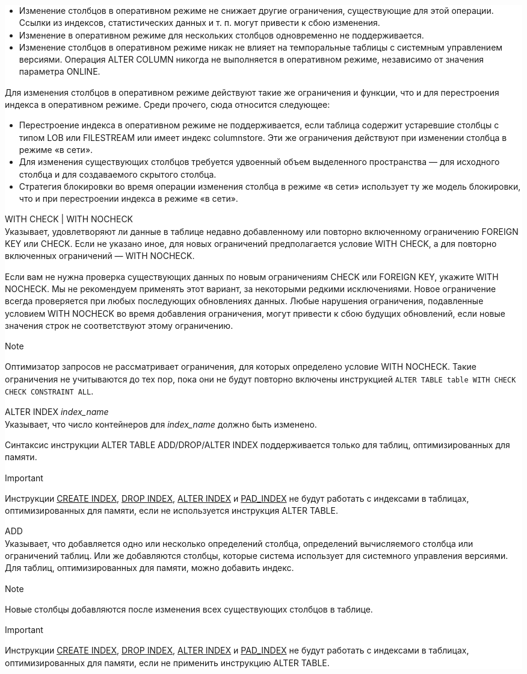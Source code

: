 - Изменение столбцов в оперативном режиме не снижает другие ограничения, существующие для этой операции. Ссылки из индексов, статистических данных и т. п. могут привести к сбою изменения.
- Изменение в оперативном режиме для нескольких столбцов одновременно не поддерживается.
- Изменение столбцов в оперативном режиме никак не влияет на темпоральные таблицы с системным управлением версиями. Операция ALTER COLUMN никогда не выполняется в оперативном режиме, независимо от значения параметра ONLINE.

Для изменения столбцов в оперативном режиме действуют такие же ограничения и функции, что и для перестроения индекса в оперативном режиме. Среди прочего, сюда относится следующее:

- Перестроение индекса в оперативном режиме не поддерживается, если таблица содержит устаревшие столбцы с типом LOB или FILESTREAM или имеет индекс columnstore. Эти же ограничения действуют при изменении столбца в режиме «в сети».
- Для изменения существующих столбцов требуется удвоенный объем выделенного пространства — для исходного столбца и для создаваемого скрытого столбца.
- Стратегия блокировки во время операции изменения столбца в режиме «в сети» использует ту же модель блокировки, что и при перестроении индекса в режиме «в сети».

WITH CHECK | WITH NOCHECK  
Указывает, удовлетворяют ли данные в таблице недавно добавленному или повторно включенному ограничению FOREIGN KEY или CHECK. Если не указано иное, для новых ограничений предполагается условие WITH CHECK, а для повторно включенных ограничений — WITH NOCHECK.

Если вам не нужна проверка существующих данных по новым ограничениям CHECK или FOREIGN KEY, укажите WITH NOCHECK. Мы не рекомендуем применять этот вариант, за некоторыми редкими исключениями. Новое ограничение всегда проверяется при любых последующих обновлениях данных. Любые нарушения ограничения, подавленные условием WITH NOCHECK во время добавления ограничения, могут привести к сбою будущих обновлений, если новые значения строк не соответствуют этому ограничению.

> [!NOTE]
> Оптимизатор запросов не рассматривает ограничения, для которых определено условие WITH NOCHECK. Такие ограничения не учитываются до тех пор, пока они не будут повторно включены инструкцией `ALTER TABLE table WITH CHECK CHECK CONSTRAINT ALL`.

ALTER INDEX *index_name*  
Указывает, что число контейнеров для *index_name* должно быть изменено.

Синтаксис инструкции ALTER TABLE ADD/DROP/ALTER INDEX поддерживается только для таблиц, оптимизированных для памяти.

> [!IMPORTANT]
> Инструкции [CREATE INDEX](create-index-transact-sql.md), [DROP INDEX](drop-index-transact-sql.md), [ALTER INDEX](alter-index-transact-sql.md) и [PAD_INDEX](alter-table-index-option-transact-sql.md) не будут работать с индексами в таблицах, оптимизированных для памяти, если не используется инструкция ALTER TABLE.

ADD  
Указывает, что добавляется одно или несколько определений столбца, определений вычисляемого столбца или ограничений таблиц. Или же добавляются столбцы, которые система использует для системного управления версиями. Для таблиц, оптимизированных для памяти, можно добавить индекс.

> [!NOTE]
> Новые столбцы добавляются после изменения всех существующих столбцов в таблице.

> [!IMPORTANT]
> Инструкции [CREATE INDEX](create-index-transact-sql.md), [DROP INDEX](drop-index-transact-sql.md), [ALTER INDEX](alter-index-transact-sql.md) и [PAD_INDEX](alter-table-index-option-transact-sql.md) не будут работать с индексами в таблицах, оптимизированных для памяти, если не применить инструкцию ALTER TABLE.
